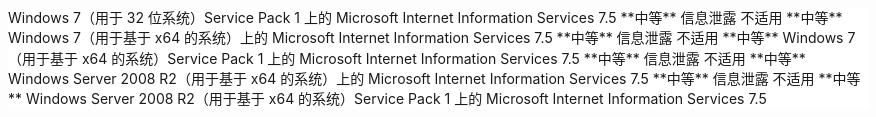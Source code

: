 <tr class="alternateRow">
<td style="border:1px solid black;">
Windows 7（用于 32 位系统）Service Pack 1 上的 Microsoft Internet Information Services 7.5
</td>
<td style="border:1px solid black;">
**中等**  
信息泄露
</td>
<td style="border:1px solid black;">
不适用
</td>
<td style="border:1px solid black;">
**中等**
</td>
</tr>
<tr>
<td style="border:1px solid black;">
Windows 7（用于基于 x64 的系统）上的 Microsoft Internet Information Services 7.5
</td>
<td style="border:1px solid black;">
**中等**  
信息泄露
</td>
<td style="border:1px solid black;">
不适用
</td>
<td style="border:1px solid black;">
**中等**
</td>
</tr>
<tr class="alternateRow">
<td style="border:1px solid black;">
Windows 7（用于基于 x64 的系统）Service Pack 1 上的 Microsoft Internet Information Services 7.5
</td>
<td style="border:1px solid black;">
**中等**  
信息泄露
</td>
<td style="border:1px solid black;">
不适用
</td>
<td style="border:1px solid black;">
**中等**
</td>
</tr>
<tr>
<td style="border:1px solid black;">
Windows Server 2008 R2（用于基于 x64 的系统）上的 Microsoft Internet Information Services 7.5
</td>
<td style="border:1px solid black;">
**中等**  
信息泄露
</td>
<td style="border:1px solid black;">
不适用
</td>
<td style="border:1px solid black;">
**中等**
</td>
</tr>
<tr class="alternateRow">
<td style="border:1px solid black;">
Windows Server 2008 R2（用于基于 x64 的系统）Service Pack 1 上的 Microsoft Internet Information Services 7.5
</td>